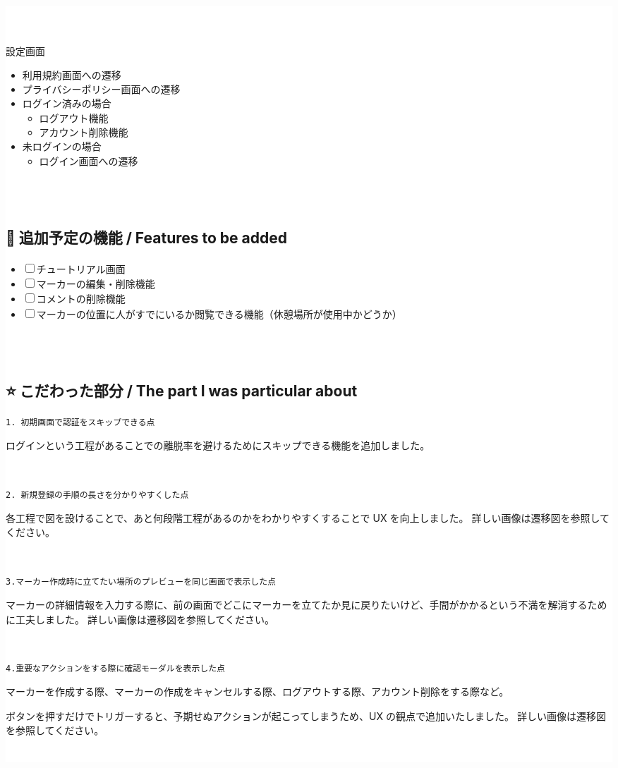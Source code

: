 <br>
<br>

設定画面

- 利用規約画面への遷移
- プライバシーポリシー画面への遷移
- ログイン済みの場合
  - ログアウト機能
  - アカウント削除機能
- 未ログインの場合
  - ログイン画面への遷移

<br>
<br>

## 📲 追加予定の機能 / Features to be added

<ul>
<li><input type="checkbox">チュートリアル画面</li>
<li><input type="checkbox">マーカーの編集・削除機能</li>
<li><input type="checkbox">コメントの削除機能</li>
<li><input type="checkbox">マーカーの位置に人がすでにいるか閲覧できる機能（休憩場所が使用中かどうか）</li>
</ul>

<br>
<br>

## ⭐️ こだわった部分 / The part I was particular about

`1. 初期画面で認証をスキップできる点`

ログインという工程があることでの離脱率を避けるためにスキップできる機能を追加しました。

<br>

`2. 新規登録の手順の長さを分かりやすくした点`

各工程で図を設けることで、あと何段階工程があるのかをわかりやすくすることで UX を向上しました。
詳しい画像は遷移図を参照してください。

<br>

`3.マーカー作成時に立てたい場所のプレビューを同じ画面で表示した点`

マーカーの詳細情報を入力する際に、前の画面でどこにマーカーを立てたか見に戻りたいけど、手間がかかるという不満を解消するために工夫しました。
詳しい画像は遷移図を参照してください。

<br>

`4.重要なアクションをする際に確認モーダルを表示した点`

マーカーを作成する際、マーカーの作成をキャンセルする際、ログアウトする際、アカウント削除をする際など。

ボタンを押すだけでトリガーすると、予期せぬアクションが起こってしまうため、UX の観点で追加いたしました。
詳しい画像は遷移図を参照してください。

<br>
